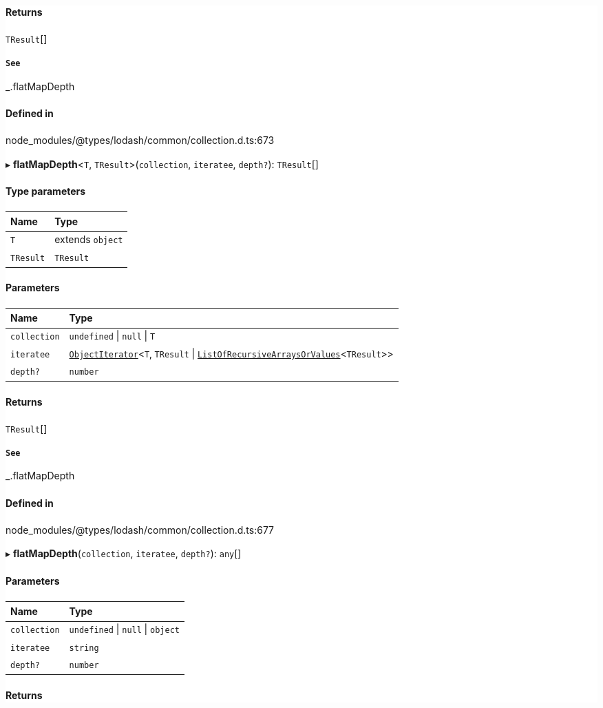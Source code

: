 #### Returns

`TResult`[]

**`See`**

\_.flatMapDepth

#### Defined in

node_modules/@types/lodash/common/collection.d.ts:673

▸ **flatMapDepth**<`T`, `TResult`\>(`collection`, `iteratee`, `depth?`): `TResult`[]

#### Type parameters

| Name      | Type             |
| :-------- | :--------------- |
| `T`       | extends `object` |
| `TResult` | `TResult`        |

#### Parameters

| Name         | Type                                                                                                                                                               |
| :----------- | :----------------------------------------------------------------------------------------------------------------------------------------------------------------- |
| `collection` | `undefined` \| `null` \| `T`                                                                                                                                       |
| `iteratee`   | [`ObjectIterator`](../modules/lodash.md#objectiterator)<`T`, `TResult` \| [`ListOfRecursiveArraysOrValues`](lodash.ListOfRecursiveArraysOrValues.md)<`TResult`\>\> |
| `depth?`     | `number`                                                                                                                                                           |

#### Returns

`TResult`[]

**`See`**

\_.flatMapDepth

#### Defined in

node_modules/@types/lodash/common/collection.d.ts:677

▸ **flatMapDepth**(`collection`, `iteratee`, `depth?`): `any`[]

#### Parameters

| Name         | Type                              |
| :----------- | :-------------------------------- |
| `collection` | `undefined` \| `null` \| `object` |
| `iteratee`   | `string`                          |
| `depth?`     | `number`                          |

#### Returns
